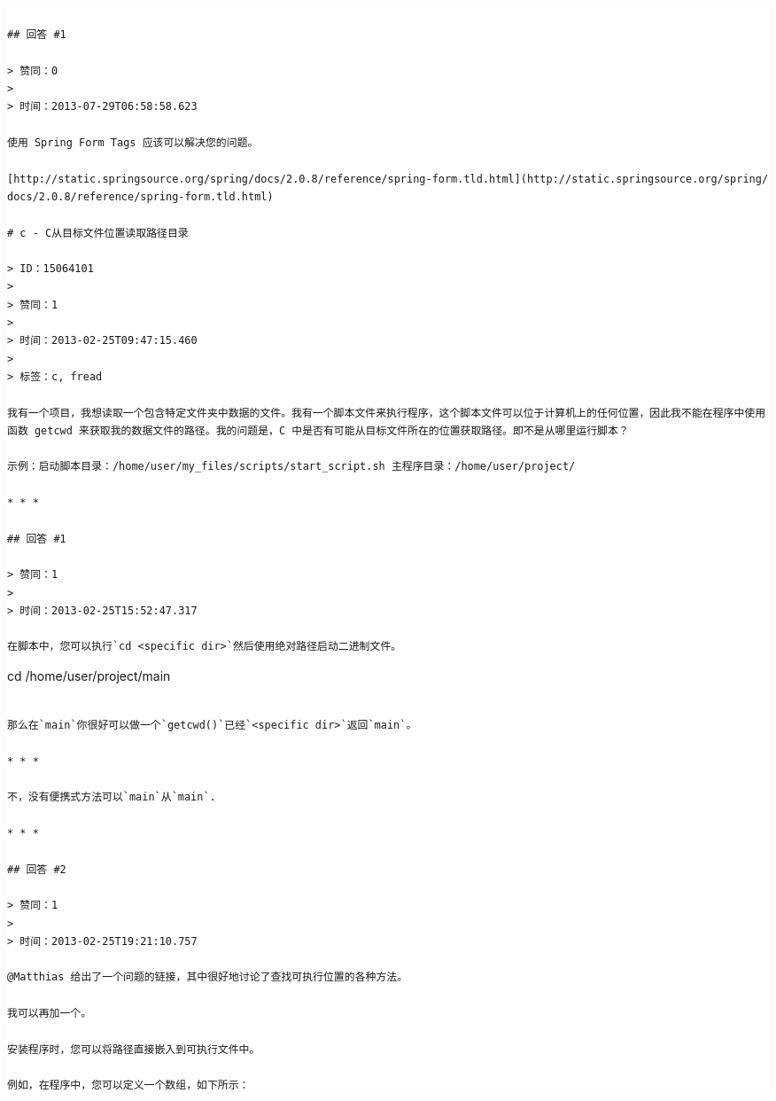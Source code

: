 ```

## 回答 #1

> 赞同：0
> 
> 时间：2013-07-29T06:58:58.623

使用 Spring Form Tags 应该可以解决您的问题。

[http://static.springsource.org/spring/docs/2.0.8/reference/spring-form.tld.html](http://static.springsource.org/spring/docs/2.0.8/reference/spring-form.tld.html)

# c - C从目标文件位置读取路径目录

> ID：15064101
> 
> 赞同：1
> 
> 时间：2013-02-25T09:47:15.460
> 
> 标签：c, fread

我有一个项目，我想读取一个包含特定文件夹中数据的文件。我有一个脚本文件来执行程序，这个脚本文件可以位于计算机上的任何位置，因此我不能在程序中使用函数 getcwd 来获取我的数据文件的路径。我的问题是，C 中是否有可能从目标文件所在的位置获取路径。即不是从哪里运行脚本？

示例：启动脚本目录：/home/user/my_files/scripts/start_script.sh 主程序目录：/home/user/project/

* * *

## 回答 #1

> 赞同：1
> 
> 时间：2013-02-25T15:52:47.317

在脚本中，您可以执行`cd <specific dir>`然后使用绝对路径启动二进制文件。

```
cd <specific dir>
/home/user/project/main 
```

那么在`main`你很好可以做一个`getcwd()`已经`<specific dir>`返回`main`。

* * *

不，没有便携式方法可以`main`从`main`.

* * *

## 回答 #2

> 赞同：1
> 
> 时间：2013-02-25T19:21:10.757

@Matthias 给出了一个问题的链接，其中很好地讨论了查找可执行位置的各种方法。

我可以再加一个。

安装程序时，您可以将路径直接嵌入到可执行文件中。

例如，在程序中，您可以定义一个数组，如下所示：
```